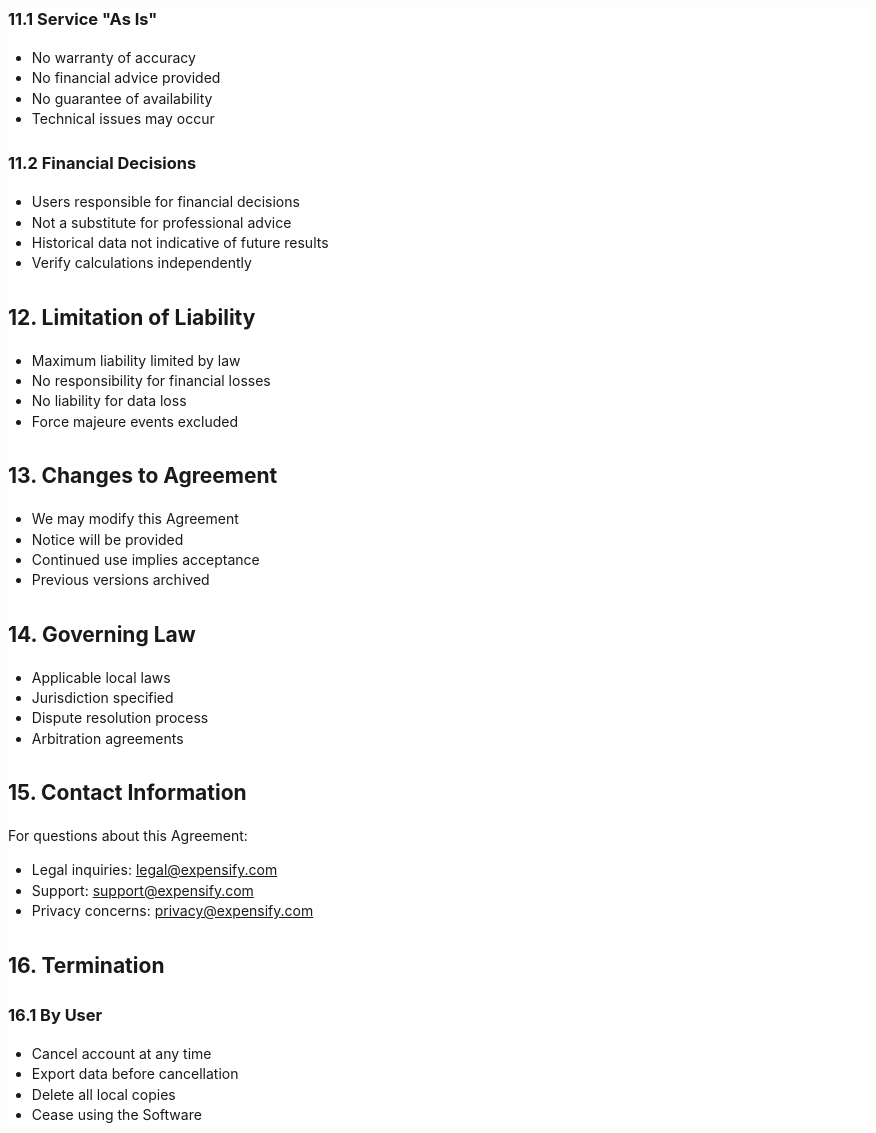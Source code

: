 ### 11.1 Service "As Is"

- No warranty of accuracy
- No financial advice provided
- No guarantee of availability
- Technical issues may occur

### 11.2 Financial Decisions

- Users responsible for financial decisions
- Not a substitute for professional advice
- Historical data not indicative of future results
- Verify calculations independently

## 12. Limitation of Liability

- Maximum liability limited by law
- No responsibility for financial losses
- No liability for data loss
- Force majeure events excluded

## 13. Changes to Agreement

- We may modify this Agreement
- Notice will be provided
- Continued use implies acceptance
- Previous versions archived

## 14. Governing Law

- Applicable local laws
- Jurisdiction specified
- Dispute resolution process
- Arbitration agreements

## 15. Contact Information

For questions about this Agreement:

- Legal inquiries: <legal@expensify.com>
- Support: <support@expensify.com>
- Privacy concerns: <privacy@expensify.com>

## 16. Termination

### 16.1 By User

- Cancel account at any time
- Export data before cancellation
- Delete all local copies
- Cease using the Software
